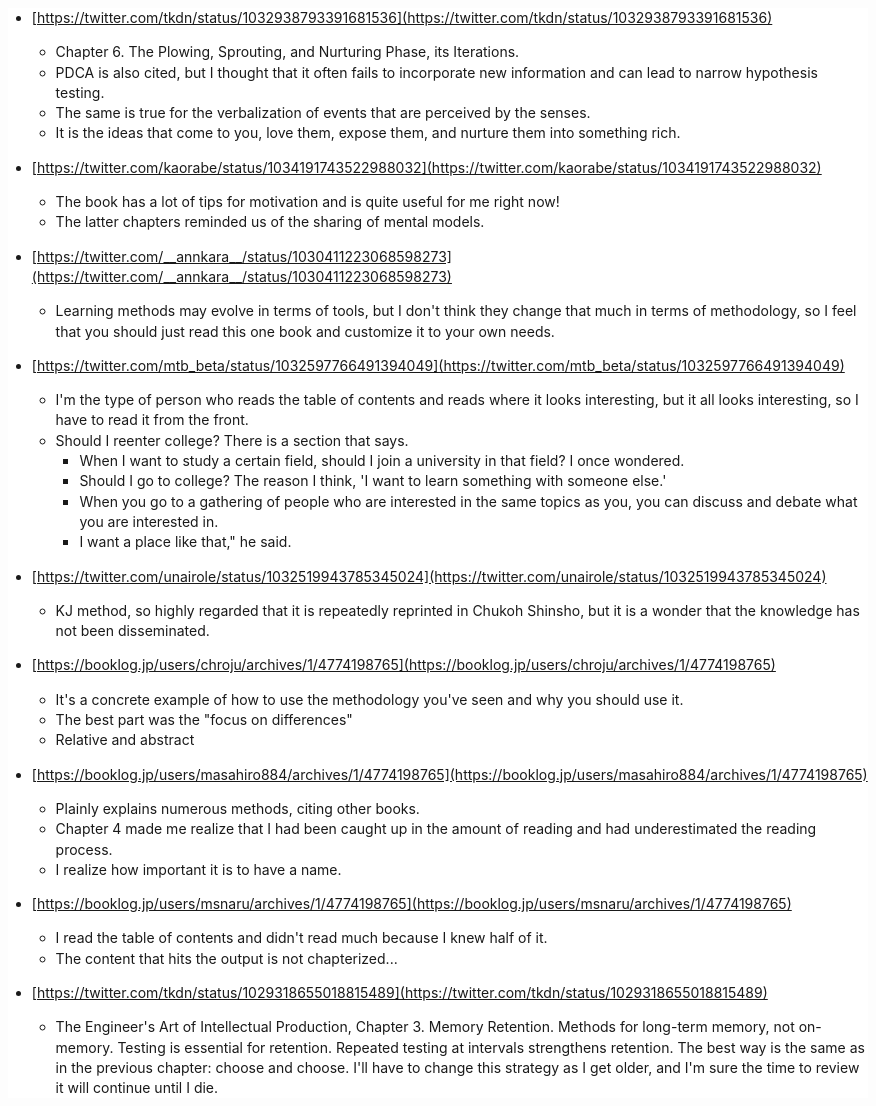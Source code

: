 - [https://twitter.com/tkdn/status/1032938793391681536](https://twitter.com/tkdn/status/1032938793391681536)
    - Chapter 6. The Plowing, Sprouting, and Nurturing Phase, its Iterations.
    - PDCA is also cited, but I thought that it often fails to incorporate new information and can lead to narrow hypothesis testing.
    - The same is true for the verbalization of events that are perceived by the senses.
    - It is the ideas that come to you, love them, expose them, and nurture them into something rich.

- [https://twitter.com/kaorabe/status/1034191743522988032](https://twitter.com/kaorabe/status/1034191743522988032)
    - The book has a lot of tips for motivation and is quite useful for me right now!
    - The latter chapters reminded us of the sharing of mental models.

- [https://twitter.com/__annkara__/status/1030411223068598273](https://twitter.com/__annkara__/status/1030411223068598273)
    - Learning methods may evolve in terms of tools, but I don't think they change that much in terms of methodology, so I feel that you should just read this one book and customize it to your own needs.

- [https://twitter.com/mtb_beta/status/1032597766491394049](https://twitter.com/mtb_beta/status/1032597766491394049)
    - I'm the type of person who reads the table of contents and reads where it looks interesting, but it all looks interesting, so I have to read it from the front.
    - Should I reenter college? There is a section that says.
        - When I want to study a certain field, should I join a university in that field? I once wondered.
        - Should I go to college? The reason I think, 'I want to learn something with someone else.'
        - When you go to a gathering of people who are interested in the same topics as you, you can discuss and debate what you are interested in.
        - I want a place like that," he said.

- [https://twitter.com/unairole/status/1032519943785345024](https://twitter.com/unairole/status/1032519943785345024)
    - KJ method, so highly regarded that it is repeatedly reprinted in Chukoh Shinsho, but it is a wonder that the knowledge has not been disseminated.

- [https://booklog.jp/users/chroju/archives/1/4774198765](https://booklog.jp/users/chroju/archives/1/4774198765)
    - It's a concrete example of how to use the methodology you've seen and why you should use it.
    - The best part was the "focus on differences"
    - Relative and abstract

- [https://booklog.jp/users/masahiro884/archives/1/4774198765](https://booklog.jp/users/masahiro884/archives/1/4774198765)
    - Plainly explains numerous methods, citing other books.
    - Chapter 4 made me realize that I had been caught up in the amount of reading and had underestimated the reading process.
    - I realize how important it is to have a name.

- [https://booklog.jp/users/msnaru/archives/1/4774198765](https://booklog.jp/users/msnaru/archives/1/4774198765)
    - I read the table of contents and didn't read much because I knew half of it.
    - The content that hits the output is not chapterized...

- [https://twitter.com/tkdn/status/1029318655018815489](https://twitter.com/tkdn/status/1029318655018815489)
    - The Engineer's Art of Intellectual Production, Chapter 3. Memory Retention. Methods for long-term memory, not on-memory. Testing is essential for retention. Repeated testing at intervals strengthens retention. The best way is the same as in the previous chapter: choose and choose. I'll have to change this strategy as I get older, and I'm sure the time to review it will continue until I die.
